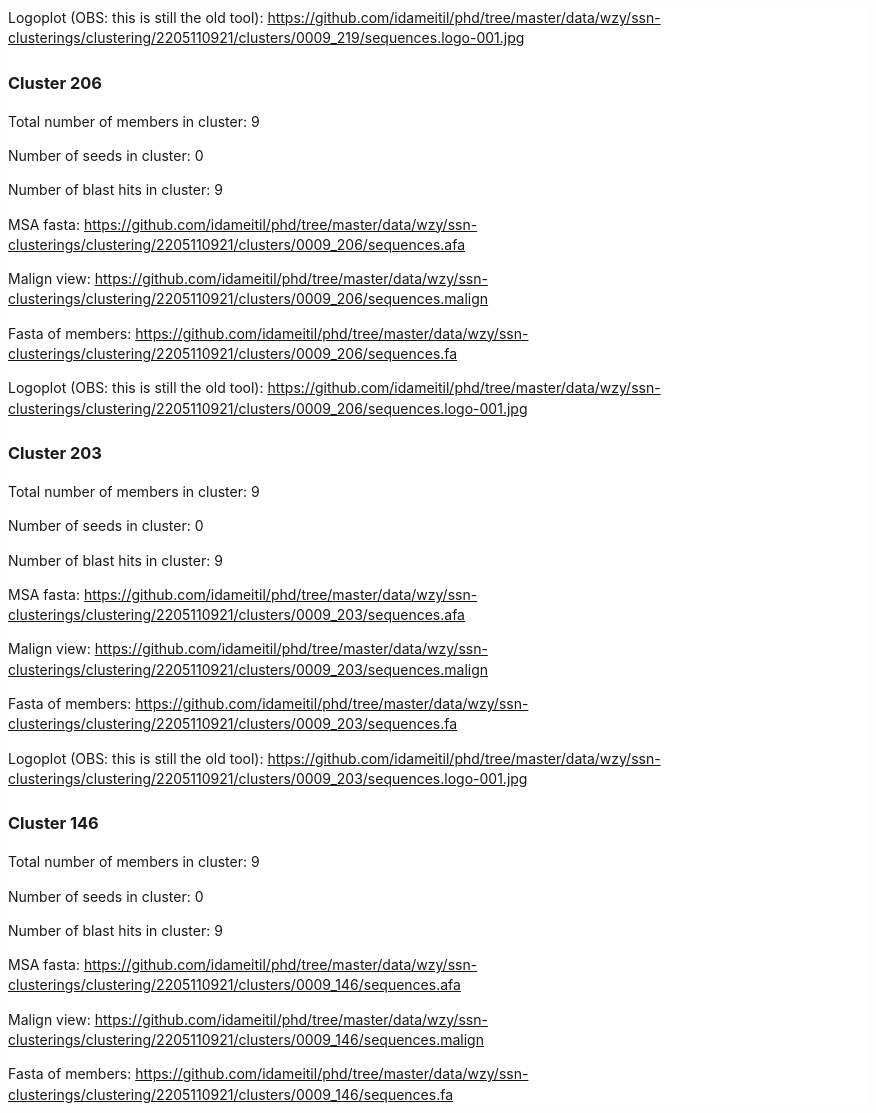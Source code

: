Logoplot (OBS: this is still the old tool): https://github.com/idameitil/phd/tree/master/data/wzy/ssn-clusterings/clustering/2205110921/clusters/0009_219/sequences.logo-001.jpg


### Cluster 206
Total number of members in cluster: 9

Number of seeds in cluster: 0

Number of blast hits in cluster: 9

MSA fasta: https://github.com/idameitil/phd/tree/master/data/wzy/ssn-clusterings/clustering/2205110921/clusters/0009_206/sequences.afa

Malign view: https://github.com/idameitil/phd/tree/master/data/wzy/ssn-clusterings/clustering/2205110921/clusters/0009_206/sequences.malign

Fasta of members: https://github.com/idameitil/phd/tree/master/data/wzy/ssn-clusterings/clustering/2205110921/clusters/0009_206/sequences.fa

Logoplot (OBS: this is still the old tool): https://github.com/idameitil/phd/tree/master/data/wzy/ssn-clusterings/clustering/2205110921/clusters/0009_206/sequences.logo-001.jpg


### Cluster 203
Total number of members in cluster: 9

Number of seeds in cluster: 0

Number of blast hits in cluster: 9

MSA fasta: https://github.com/idameitil/phd/tree/master/data/wzy/ssn-clusterings/clustering/2205110921/clusters/0009_203/sequences.afa

Malign view: https://github.com/idameitil/phd/tree/master/data/wzy/ssn-clusterings/clustering/2205110921/clusters/0009_203/sequences.malign

Fasta of members: https://github.com/idameitil/phd/tree/master/data/wzy/ssn-clusterings/clustering/2205110921/clusters/0009_203/sequences.fa

Logoplot (OBS: this is still the old tool): https://github.com/idameitil/phd/tree/master/data/wzy/ssn-clusterings/clustering/2205110921/clusters/0009_203/sequences.logo-001.jpg


### Cluster 146
Total number of members in cluster: 9

Number of seeds in cluster: 0

Number of blast hits in cluster: 9

MSA fasta: https://github.com/idameitil/phd/tree/master/data/wzy/ssn-clusterings/clustering/2205110921/clusters/0009_146/sequences.afa

Malign view: https://github.com/idameitil/phd/tree/master/data/wzy/ssn-clusterings/clustering/2205110921/clusters/0009_146/sequences.malign

Fasta of members: https://github.com/idameitil/phd/tree/master/data/wzy/ssn-clusterings/clustering/2205110921/clusters/0009_146/sequences.fa
